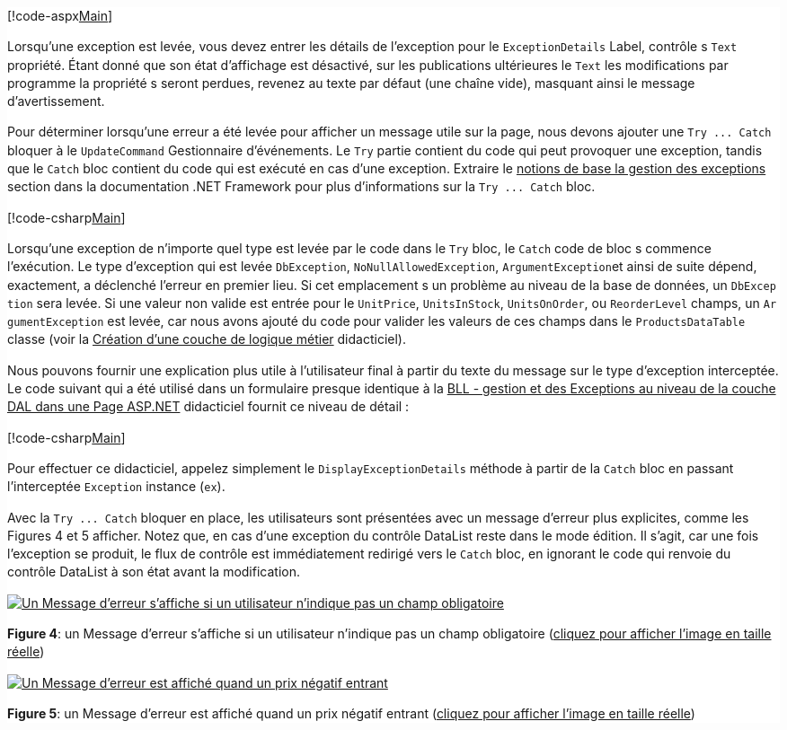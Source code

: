 
[!code-aspx[Main](handling-bll-and-dal-level-exceptions-cs/samples/sample4.aspx)]

Lorsqu’une exception est levée, vous devez entrer les détails de l’exception pour le `ExceptionDetails` Label, contrôle s `Text` propriété. Étant donné que son état d’affichage est désactivé, sur les publications ultérieures le `Text` les modifications par programme la propriété s seront perdues, revenez au texte par défaut (une chaîne vide), masquant ainsi le message d’avertissement.

Pour déterminer lorsqu’une erreur a été levée pour afficher un message utile sur la page, nous devons ajouter une `Try ... Catch` bloquer à le `UpdateCommand` Gestionnaire d’événements. Le `Try` partie contient du code qui peut provoquer une exception, tandis que le `Catch` bloc contient du code qui est exécuté en cas d’une exception. Extraire le [notions de base la gestion des exceptions](https://msdn.microsoft.com/en-us/library/2w8f0bss.aspx) section dans la documentation .NET Framework pour plus d’informations sur la `Try ... Catch` bloc.


[!code-csharp[Main](handling-bll-and-dal-level-exceptions-cs/samples/sample5.cs)]

Lorsqu’une exception de n’importe quel type est levée par le code dans le `Try` bloc, le `Catch` code de bloc s commence l’exécution. Le type d’exception qui est levée `DbException`, `NoNullAllowedException`, `ArgumentException`et ainsi de suite dépend, exactement, a déclenché l’erreur en premier lieu. Si cet emplacement s un problème au niveau de la base de données, un `DbException` sera levée. Si une valeur non valide est entrée pour le `UnitPrice`, `UnitsInStock`, `UnitsOnOrder`, ou `ReorderLevel` champs, un `ArgumentException` est levée, car nous avons ajouté du code pour valider les valeurs de ces champs dans le `ProductsDataTable` classe (voir la [ Création d’une couche de logique métier](../introduction/creating-a-business-logic-layer-cs.md) didacticiel).

Nous pouvons fournir une explication plus utile à l’utilisateur final à partir du texte du message sur le type d’exception interceptée. Le code suivant qui a été utilisé dans un formulaire presque identique à la [BLL - gestion et des Exceptions au niveau de la couche DAL dans une Page ASP.NET](../editing-inserting-and-deleting-data/handling-bll-and-dal-level-exceptions-in-an-asp-net-page-cs.md) didacticiel fournit ce niveau de détail :


[!code-csharp[Main](handling-bll-and-dal-level-exceptions-cs/samples/sample6.cs)]

Pour effectuer ce didacticiel, appelez simplement le `DisplayExceptionDetails` méthode à partir de la `Catch` bloc en passant l’interceptée `Exception` instance (`ex`).

Avec la `Try ... Catch` bloquer en place, les utilisateurs sont présentées avec un message d’erreur plus explicites, comme les Figures 4 et 5 afficher. Notez que, en cas d’une exception du contrôle DataList reste dans le mode édition. Il s’agit, car une fois l’exception se produit, le flux de contrôle est immédiatement redirigé vers le `Catch` bloc, en ignorant le code qui renvoie du contrôle DataList à son état avant la modification.


[![Un Message d’erreur s’affiche si un utilisateur n’indique pas un champ obligatoire](handling-bll-and-dal-level-exceptions-cs/_static/image9.png)](handling-bll-and-dal-level-exceptions-cs/_static/image8.png)

**Figure 4**: un Message d’erreur s’affiche si un utilisateur n’indique pas un champ obligatoire ([cliquez pour afficher l’image en taille réelle](handling-bll-and-dal-level-exceptions-cs/_static/image10.png))


[![Un Message d’erreur est affiché quand un prix négatif entrant](handling-bll-and-dal-level-exceptions-cs/_static/image12.png)](handling-bll-and-dal-level-exceptions-cs/_static/image11.png)

**Figure 5**: un Message d’erreur est affiché quand un prix négatif entrant ([cliquez pour afficher l’image en taille réelle](handling-bll-and-dal-level-exceptions-cs/_static/image13.png))
